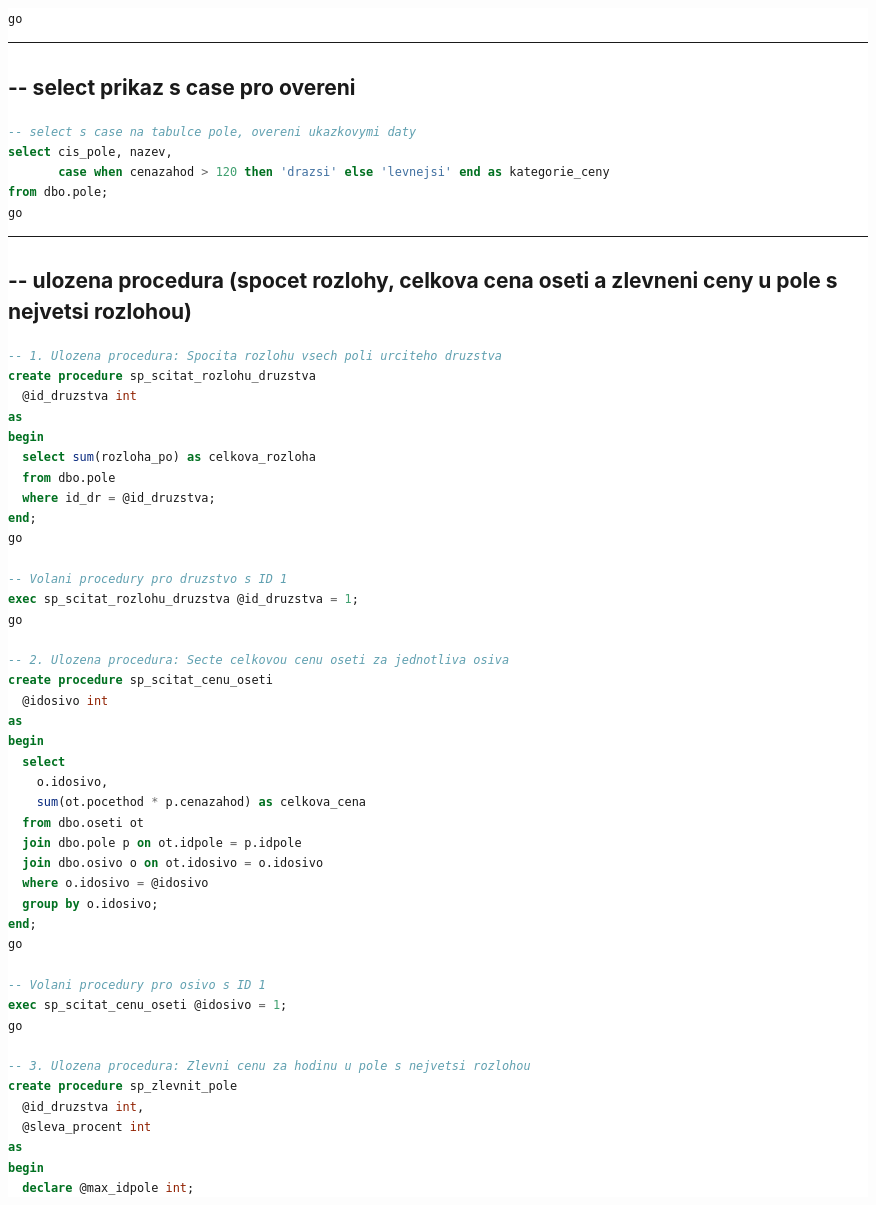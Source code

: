```sql
go
```

---

## -- select prikaz s case pro overeni

```sql
-- select s case na tabulce pole, overeni ukazkovymi daty
select cis_pole, nazev, 
       case when cenazahod > 120 then 'drazsi' else 'levnejsi' end as kategorie_ceny
from dbo.pole;
go
```

---

## -- ulozena procedura (spocet rozlohy, celkova cena oseti a zlevneni ceny u pole s nejvetsi rozlohou)

```sql
-- 1. Ulozena procedura: Spocita rozlohu vsech poli urciteho druzstva
create procedure sp_scitat_rozlohu_druzstva
  @id_druzstva int
as
begin
  select sum(rozloha_po) as celkova_rozloha
  from dbo.pole
  where id_dr = @id_druzstva;
end;
go

-- Volani procedury pro druzstvo s ID 1
exec sp_scitat_rozlohu_druzstva @id_druzstva = 1;
go

-- 2. Ulozena procedura: Secte celkovou cenu oseti za jednotliva osiva
create procedure sp_scitat_cenu_oseti
  @idosivo int
as
begin
  select 
    o.idosivo,
    sum(ot.pocethod * p.cenazahod) as celkova_cena
  from dbo.oseti ot
  join dbo.pole p on ot.idpole = p.idpole
  join dbo.osivo o on ot.idosivo = o.idosivo
  where o.idosivo = @idosivo
  group by o.idosivo;
end;
go

-- Volani procedury pro osivo s ID 1
exec sp_scitat_cenu_oseti @idosivo = 1;
go

-- 3. Ulozena procedura: Zlevni cenu za hodinu u pole s nejvetsi rozlohou
create procedure sp_zlevnit_pole
  @id_druzstva int,
  @sleva_procent int
as
begin
  declare @max_idpole int;

```